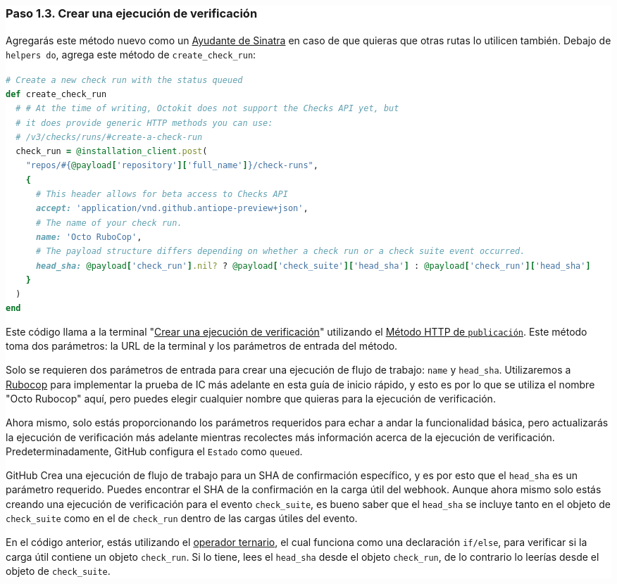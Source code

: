 ### Paso 1.3. Crear una ejecución de verificación

Agregarás este método nuevo como un [Ayudante de Sinatra](https://github.com/sinatra/sinatra#helpers) en caso de que quieras que otras rutas lo utilicen también. Debajo de `helpers do`, agrega este método de `create_check_run`:

``` ruby
# Create a new check run with the status queued
def create_check_run
  # # At the time of writing, Octokit does not support the Checks API yet, but
  # it does provide generic HTTP methods you can use:
  # /v3/checks/runs/#create-a-check-run
  check_run = @installation_client.post(
    "repos/#{@payload['repository']['full_name']}/check-runs",
    {
      # This header allows for beta access to Checks API
      accept: 'application/vnd.github.antiope-preview+json',
      # The name of your check run.
      name: 'Octo RuboCop',
      # The payload structure differs depending on whether a check run or a check suite event occurred.
      head_sha: @payload['check_run'].nil? ? @payload['check_suite']['head_sha'] : @payload['check_run']['head_sha']
    }
  )
end
```

Este código llama a la terminal "[Crear una ejecución de verificación](/v3/checks/runs/#create-a-check-run)" utilizando el [Método HTTP de `publicación`](http://octokit.github.io/octokit.rb/Octokit/Connection.html#post-instance_method). Este método toma dos parámetros: la URL de la terminal y los parámetros de entrada del método.

Solo se requieren dos parámetros de entrada para crear una ejecución de flujo de trabajo: `name` y `head_sha`. Utilizaremos a [Rubocop](https://rubocop.readthedocs.io/en/latest/) para implementar la prueba de IC más adelante en esta guía de inicio rápido, y esto es por lo que se utiliza el nombre "Octo Rubocop" aquí, pero puedes elegir cualquier nombre que quieras para la ejecución de verificación.

Ahora mismo, solo estás proporcionando los parámetros requeridos para echar a andar la funcionalidad básica, pero actualizarás la ejecución de verificación más adelante mientras recolectes más información acerca de la ejecución de verificación. Predeterminadamente, GitHub configura el `Estado` como `queued`.

GitHub Crea una ejecución de flujo de trabajo para un SHA de confirmación específico, y es por esto que el `head_sha` es un parámetro requerido. Puedes encontrar el SHA de la confirmación en la carga útil del webhook. Aunque ahora mismo solo estás creando una ejecución de verificación para el evento `check_suite`, es bueno saber que el `head_sha` se incluye tanto en el objeto de `check_suite` como en el de `check_run` dentro de las cargas útiles del evento.

En el código anterior, estás utilizando el [operador ternario](https://ruby-doc.org/core-2.3.0/doc/syntax/control_expressions_rdoc.html#label-Ternary+if), el cual funciona como una declaración `if/else`, para verificar si la carga útil contiene un objeto `check_run`. Si lo tiene, lees el `head_sha` desde el objeto `check_run`, de lo contrario lo leerías desde el objeto de `check_suite`.
